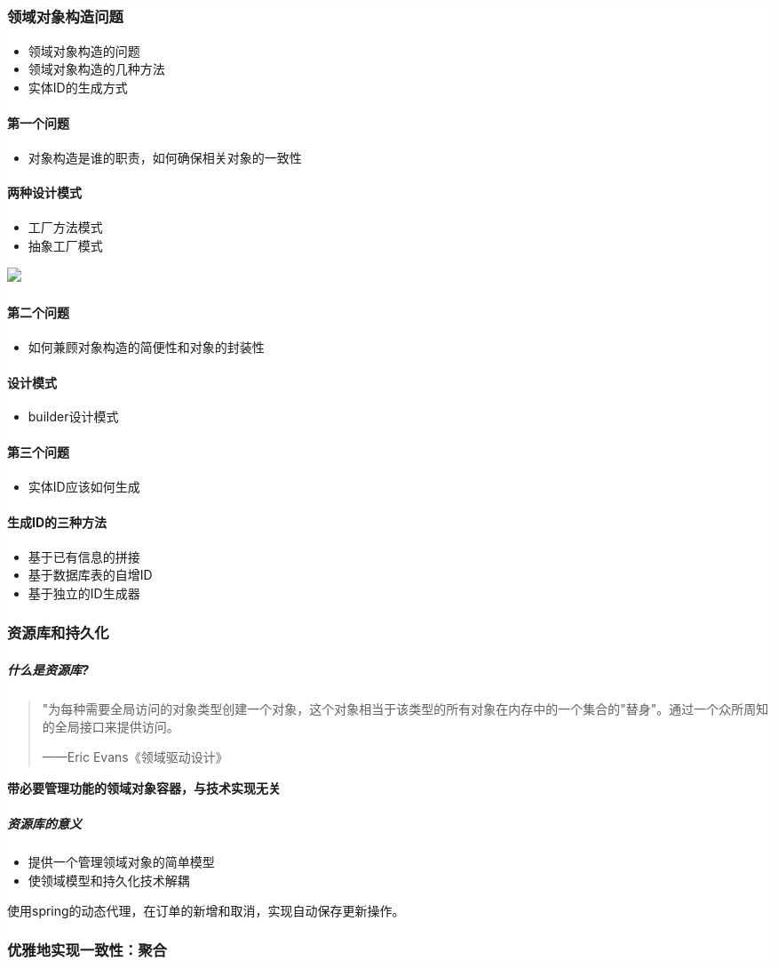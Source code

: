  

### 领域对象构造问题

* 领域对象构造的问题
* 领域对象构造的几种方法
* 实体ID的生成方式

#### 第一个问题

* 对象构造是谁的职责，如何确保相关对象的一致性

#### 两种设计模式

* 工厂方法模式
* 抽象工厂模式

![](../../assets/img/2022-07-31/fast_17-32-54.png)

#### 第二个问题

* 如何兼顾对象构造的简便性和对象的封装性

#### 设计模式

* builder设计模式

#### 第三个问题

* 实体ID应该如何生成

#### 生成ID的三种方法

* 基于已有信息的拼接
* 基于数据库表的自增ID
* 基于独立的ID生成器

### 资源库和持久化

##### 什么是资源库?

> "为每种需要全局访问的对象类型创建一个对象，这个对象相当于该类型的所有对象在内存中的一个集合的"替身"。通过一个众所周知的全局接口来提供访问。
>
> ——Eric Evans《领域驱动设计》

**带必要管理功能的领域对象容器，与技术实现无关**

##### 资源库的意义

* 提供一个管理领域对象的简单模型
* 使领域模型和持久化技术解耦

使用spring的动态代理，在订单的新增和取消，实现自动保存更新操作。



### 优雅地实现一致性：聚合
